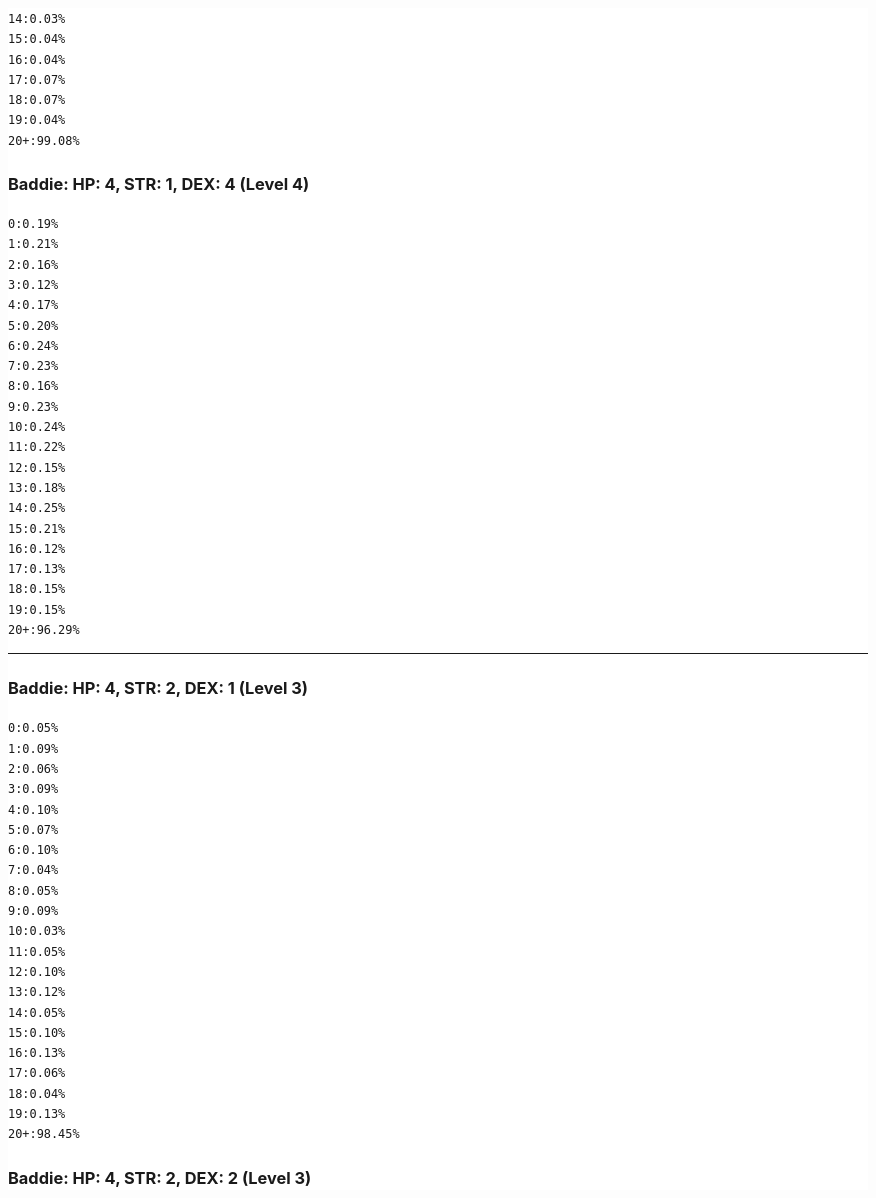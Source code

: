     14:0.03%
    15:0.04%
    16:0.04%
    17:0.07%
    18:0.07%
    19:0.04%
    20+:99.08%
### Baddie: HP: 4, STR: 1, DEX: 4 (Level 4)

    0:0.19%
    1:0.21%
    2:0.16%
    3:0.12%
    4:0.17%
    5:0.20%
    6:0.24%
    7:0.23%
    8:0.16%
    9:0.23%
    10:0.24%
    11:0.22%
    12:0.15%
    13:0.18%
    14:0.25%
    15:0.21%
    16:0.12%
    17:0.13%
    18:0.15%
    19:0.15%
    20+:96.29%

---

### Baddie: HP: 4, STR: 2, DEX: 1 (Level 3)

    0:0.05%
    1:0.09%
    2:0.06%
    3:0.09%
    4:0.10%
    5:0.07%
    6:0.10%
    7:0.04%
    8:0.05%
    9:0.09%
    10:0.03%
    11:0.05%
    12:0.10%
    13:0.12%
    14:0.05%
    15:0.10%
    16:0.13%
    17:0.06%
    18:0.04%
    19:0.13%
    20+:98.45%
### Baddie: HP: 4, STR: 2, DEX: 2 (Level 3)
